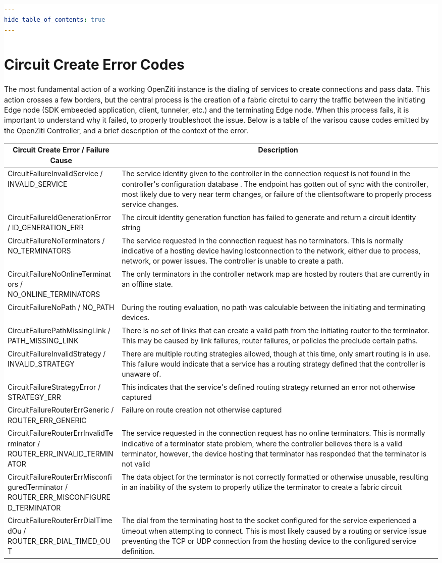 ```yaml
---
hide_table_of_contents: true
---
```

# Circuit Create Error Codes

The most fundamental action of a working OpenZiti instance is the dialing of services to create connections and pass data.  This action crosses a few borders, but the central process is the creation of a fabric circtui to carry the traffic between the initiating Edge node (SDK embeeded application, client, tunneler, etc.) and the terminating Edge node.  When this process fails, it is important to understand why it failed, to properly troubleshoot the issue.  Below is a table of the varisou cause codes emitted by the OpenZiti Controller, and a brief description of the context of the error.


| Circuit Create Error / Failure Cause | Description                                                                                                                                                                                                                                                                                                   |
|----	|---------------------------------------------------------------------------------------------------------------------------------------------------------------------------------------------------------------------------------------------------------------------------------------------------------------|
| CircuitFailureInvalidService / INVALID_SERVICE        | The service identity given to the controller in the connection request is not found in the controller's configuration database . The endpoint has gotten out of sync with the controller, most likely due to very near term changes, or failure of the clientsoftware to properly process service changes. 	  |
| CircuitFailureIdGenerationError / ID_GENERATION_ERR      | The circuit identity generation function has failed to generate and return a circuit identity string                                                                                                                                                                                                       	  |
| CircuitFailureNoTerminators / NO_TERMINATORS         |  The service requested in the connection request has no terminators. This is normally indicative of a hosting device having lostconnection to the network, either due to process, network, or power issues. The controller is unable to create a path.                                                      	 |
| CircuitFailureNoOnlineTerminators / NO_ONLINE_TERMINATORS     | The only terminators in the controller network map are hosted by routers that are currently in an offline state.                                                                                                                                                                                              |
| CircuitFailureNoPath / NO_PATH                   | During the routing evaluation, no path was calculable between the initiating and terminating devices.                                                                                                                                                                                                         |
| CircuitFailurePathMissingLink / PATH_MISSING_LINK         | There is no set of links that can create a valid path from the initiating router to the terminator.  This may be caused by link failures, router failures, or policies the preclude certain paths.                                                                                                            |
| CircuitFailureInvalidStrategy / INVALID_STRATEGY          | There are multiple routing strategies allowed, though at this time, only smart routing is in use.  This failure would indicate that a service has a routing strategy defined that the controller is unaware of.                                                                                               |
| CircuitFailureStrategyError / STRATEGY_ERR              | This indicates that the service's defined routing strategy returned an error not otherwise captured                                                                                                                                                                                                           |
| CircuitFailureRouterErrGeneric / ROUTER_ERR_GENERIC        | Failure on route creation not otherwise captured                                                                                                                                                                                                                                                              |
| CircuitFailureRouterErrInvalidTerminator / ROUTER_ERR_INVALID_TERMINATOR | The service requested in the connection request has no online terminators.  This is normally indicative of a terminator state problem, where the controller believes there is a valid terminator, however, the device hosting that terminator has responded that the terminator is not valid                  |
| CircuitFailureRouterErrMisconfiguredTerminator / ROUTER_ERR_MISCONFIGURED_TERMINATOR | The data object for the terminator is not correctly formatted or otherwise unusable, resulting in an inability of the system to properly utilize the terminator to create a fabric circuit                                                                                                                    |
| CircuitFailureRouterErrDialTimedOu / ROUTER_ERR_DIAL_TIMED_OUT | The dial from the terminating host to the socket configured for the service experienced a timeout when attempting to connect.  This is most likely caused by a routing or service issue preventing the TCP or UDP connection from the hosting device to the configured service definition.                    |